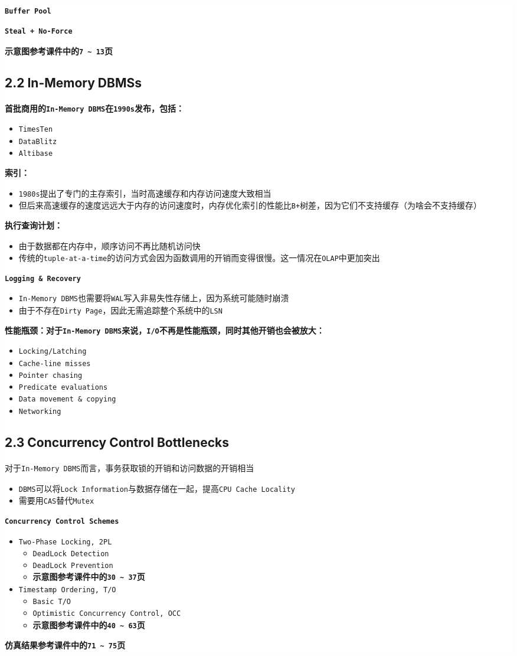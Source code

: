 **`Buffer Pool`**

**`Steal + No-Force`**

**示意图参考课件中的`7 ~ 13`页**

## 2.2 In-Memory DBMSs

**首批商用的`In-Memory DBMS`在`1990s`发布，包括：**

* `TimesTen`
* `DataBlitz`
* `Altibase`

**索引：**

* `1980s`提出了专门的主存索引，当时高速缓存和内存访问速度大致相当
* 但后来高速缓存的速度远远大于内存的访问速度时，内存优化索引的性能比`B+`树差，因为它们不支持缓存（为啥会不支持缓存）

**执行查询计划：**

* 由于数据都在内存中，顺序访问不再比随机访问快
* 传统的`tuple-at-a-time`的访问方式会因为函数调用的开销而变得很慢。这一情况在`OLAP`中更加突出

**`Logging & Recovery`**

* `In-Memory DBMS`也需要将`WAL`写入非易失性存储上，因为系统可能随时崩溃
* 由于不存在`Dirty Page`，因此无需追踪整个系统中的`LSN`

**性能瓶颈：对于`In-Memory DBMS`来说，`I/O`不再是性能瓶颈，同时其他开销也会被放大：**

* `Locking/Latching`
* `Cache-line misses`
* `Pointer chasing`
* `Predicate evaluations`
* `Data movement & copying`
* `Networking`

## 2.3 Concurrency Control Bottlenecks

对于`In-Memory DBMS`而言，事务获取锁的开销和访问数据的开销相当

* `DBMS`可以将`Lock Information`与数据存储在一起，提高`CPU Cache Locality`
* 需要用`CAS`替代`Mutex`

**`Concurrency Control Schemes`**

* `Two-Phase Locking, 2PL`
    * `DeadLock Detection`
    * `DeadLock Prevention`
    * **示意图参考课件中的`30 ~ 37`页**
* `Timestamp Ordering, T/O`
    * `Basic T/O`
    * `Optimistic Concurrency Control, OCC`
    * **示意图参考课件中的`40 ~ 63`页**

**仿真结果参考课件中的`71 ~ 75`页**
